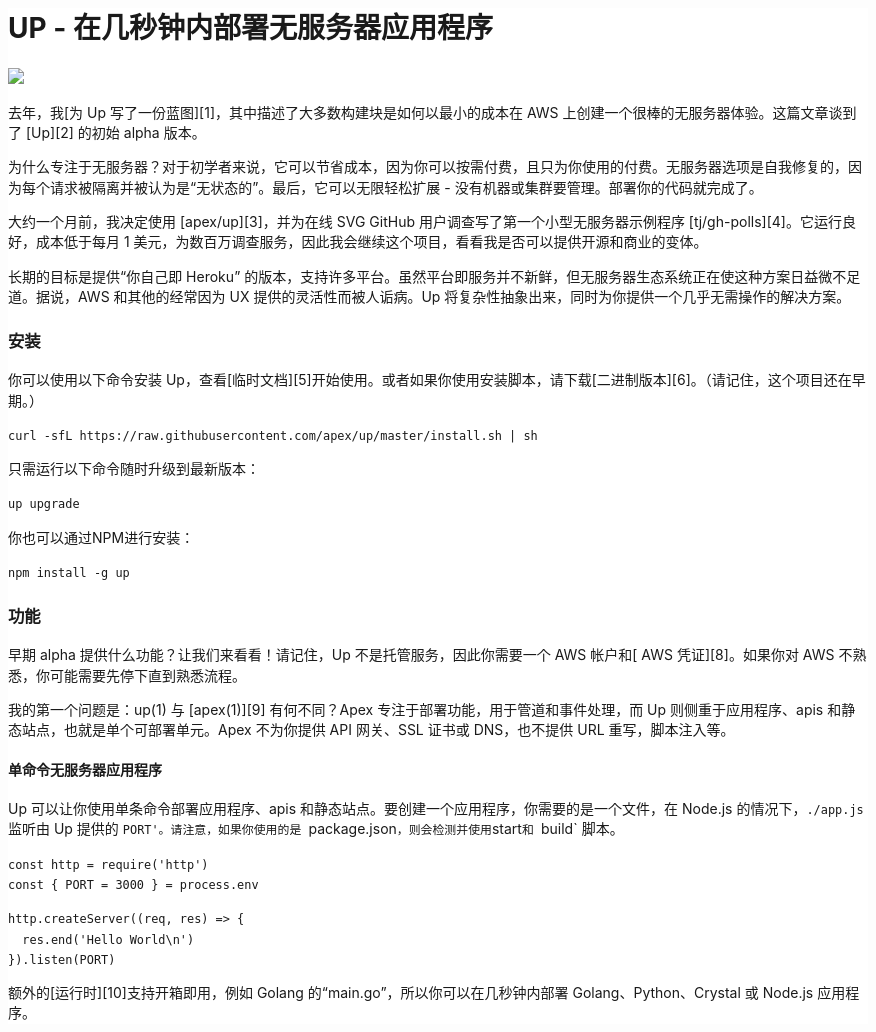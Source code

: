 UP - 在几秒钟内部署无服务器应用程序
============================================================

![](https://cdn-images-1.medium.com/max/2000/1*8KijrYCm1j0_XvrACQD_fQ.png)

去年，我[为 Up 写了一份蓝图][1]，其中描述了大多数构建块是如何以最小的成本在 AWS 上创建一个很棒的无服务器体验。这篇文章谈到了 [Up][2] 的初始 alpha 版本。

为什么专注于无服务器？对于初学者来说，它可以节省成本，因为你可以按需付费，且只为你使用的付费。无服务器选项是自我修复的，因为每个请求被隔离并被认为是“无状态的”。最后，它可以无限轻松扩展 - 没有机器或集群要管理。部署你的代码就完成了。

大约一个月前，我决定使用 [apex/up][3]，并为在线 SVG GitHub 用户调查写了第一个小型无服务器示例程序 [tj/gh-polls][4]。它运行良好，成本低于每月 1 美元，为数百万调查服务，因此我会继续这个项目，看看我是否可以提供开源和商业的变体。

长期的目标是提供“你自己即 Heroku” 的版本，支持许多平台。虽然平台即服务并不新鲜，但无服务器生态系统正在使这种方案日益微不足道。据说，AWS 和其他的经常因为 UX 提供的灵活性而被人诟病。Up 将复杂性抽象出来，同时为你提供一个几乎无需操作的解决方案。

### 安装

你可以使用以下命令安装 Up，查看[临时文档][5]开始使用。或者如果你使用安装脚本，请下载[二进制版本][6]。（请记住，这个项目还在早期。）

```
curl -sfL https://raw.githubusercontent.com/apex/up/master/install.sh | sh
```

只需运行以下命令随时升级到最新版本：

```
up upgrade
```

你也可以通过NPM进行安装：

```
npm install -g up
```

### 功能

早期 alpha 提供什么功能？让我们来看看！请记住，Up 不是托管服务，因此你需要一个 AWS 帐户和[ AWS 凭证][8]。如果你对 AWS 不熟悉，你可能需要先停下直到熟悉流程。

我的第一个问题是：up(1) 与 [apex(1)][9] 有何不同？Apex 专注于部署功能，用于管道和事件处理，而 Up 则侧重于应用程序、apis 和静态站点，也就是单个可部署单元。Apex 不为你提供 API 网关、SSL 证书或 DNS，也不提供 URL 重写，脚本注入等。

#### 单命令无服务器应用程序

Up 可以让你使用单条命令部署应用程序、apis 和静态站点。要创建一个应用程序，你需要的是一个文件，在 Node.js 的情况下，`./app.js` 监听由 Up 提供的 `PORT'。请注意，如果你使用的是 `package.json` ，则会检测并使用 `start`和 `build` 脚本。

```
const http = require('http')
const { PORT = 3000 } = process.env
```

```
http.createServer((req, res) => {
  res.end('Hello World\n')
}).listen(PORT)
```

额外的[运行时][10]支持开箱即用，例如 Golang 的“main.go”，所以你可以在几秒钟内部署 Golang、Python、Crystal 或 Node.js 应用程序。
